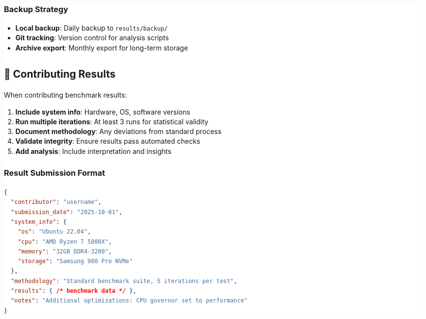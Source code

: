 ### Backup Strategy
- **Local backup**: Daily backup to `results/backup/`
- **Git tracking**: Version control for analysis scripts
- **Archive export**: Monthly export for long-term storage

## 🤝 Contributing Results

When contributing benchmark results:

1. **Include system info**: Hardware, OS, software versions
2. **Run multiple iterations**: At least 3 runs for statistical validity
3. **Document methodology**: Any deviations from standard process
4. **Validate integrity**: Ensure results pass automated checks
5. **Add analysis**: Include interpretation and insights

### Result Submission Format
```json
{
  "contributor": "username",
  "submission_date": "2025-10-01",
  "system_info": {
    "os": "Ubuntu 22.04",
    "cpu": "AMD Ryzen 7 5800X",
    "memory": "32GB DDR4-3200",
    "storage": "Samsung 980 Pro NVMe"
  },
  "methodology": "Standard benchmark suite, 5 iterations per test",
  "results": { /* benchmark data */ },
  "notes": "Additional optimizations: CPU governor set to performance"
}
```